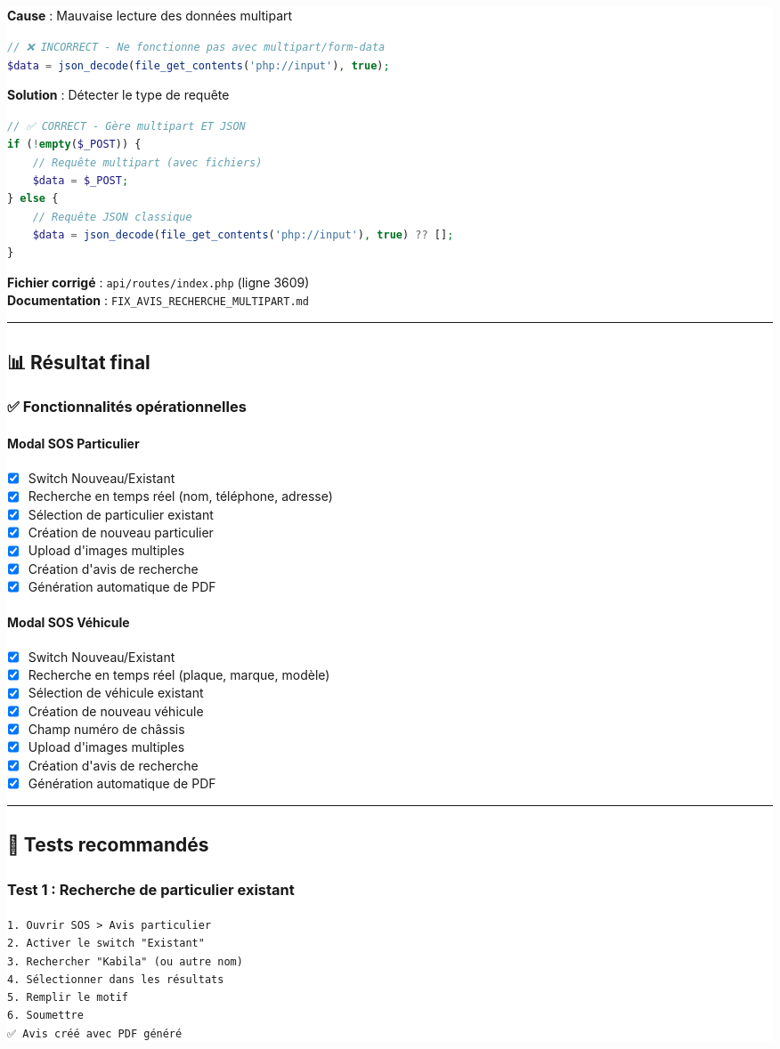 **Cause** : Mauvaise lecture des données multipart
```php
// ❌ INCORRECT - Ne fonctionne pas avec multipart/form-data
$data = json_decode(file_get_contents('php://input'), true);
```

**Solution** : Détecter le type de requête
```php
// ✅ CORRECT - Gère multipart ET JSON
if (!empty($_POST)) {
    // Requête multipart (avec fichiers)
    $data = $_POST;
} else {
    // Requête JSON classique
    $data = json_decode(file_get_contents('php://input'), true) ?? [];
}
```

**Fichier corrigé** : `api/routes/index.php` (ligne 3609)  
**Documentation** : `FIX_AVIS_RECHERCHE_MULTIPART.md`

---

## 📊 Résultat final

### ✅ Fonctionnalités opérationnelles

#### Modal SOS Particulier
- [x] Switch Nouveau/Existant
- [x] Recherche en temps réel (nom, téléphone, adresse)
- [x] Sélection de particulier existant
- [x] Création de nouveau particulier
- [x] Upload d'images multiples
- [x] Création d'avis de recherche
- [x] Génération automatique de PDF

#### Modal SOS Véhicule
- [x] Switch Nouveau/Existant
- [x] Recherche en temps réel (plaque, marque, modèle)
- [x] Sélection de véhicule existant
- [x] Création de nouveau véhicule
- [x] Champ numéro de châssis
- [x] Upload d'images multiples
- [x] Création d'avis de recherche
- [x] Génération automatique de PDF

---

## 🧪 Tests recommandés

### Test 1 : Recherche de particulier existant
```
1. Ouvrir SOS > Avis particulier
2. Activer le switch "Existant"
3. Rechercher "Kabila" (ou autre nom)
4. Sélectionner dans les résultats
5. Remplir le motif
6. Soumettre
✅ Avis créé avec PDF généré
```
